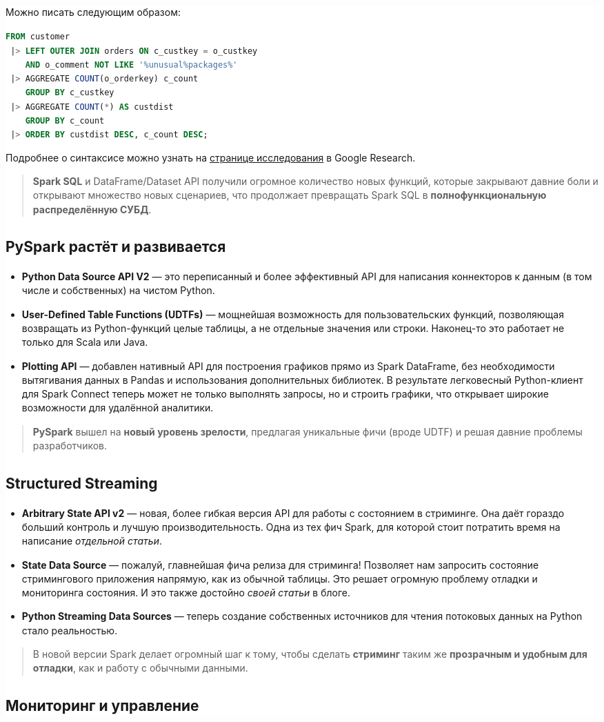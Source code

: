  Можно писать следующим образом:

  ```sql
  FROM customer
   |> LEFT OUTER JOIN orders ON c_custkey = o_custkey
      AND o_comment NOT LIKE '%unusual%packages%'
   |> AGGREGATE COUNT(o_orderkey) c_count
      GROUP BY c_custkey
   |> AGGREGATE COUNT(*) AS custdist
      GROUP BY c_count
   |> ORDER BY custdist DESC, c_count DESC;
  ```

  Подробнее о синтаксисе можно узнать на [странице исследования](https://research.google/pubs/sql-has-problems-we-can-fix-them-pipe-syntax-in-sql/)
  в Google Research.

> **Spark SQL** и DataFrame/Dataset API получили огромное количество новых функций, которые
закрывают давние боли и открывают множество новых сценариев, что продолжает превращать Spark SQL в
**полнофункциональную распределённую СУБД**.

## PySpark растёт и развивается

- **Python Data Source API V2** — это переписанный и более эффективный API для написания
коннекторов к данным (в том числе и собственных) на чистом Python.

- **User-Defined Table Functions (UDTFs)** — мощнейшая возможность для пользовательских функций,
позволяющая возвращать из Python-функций целые таблицы, а не отдельные значения или строки.
Наконец-то это работает не только для Scala или Java.

- **Plotting API** — добавлен нативный API для построения графиков прямо из Spark DataFrame, без
необходимости вытягивания данных в Pandas и использования дополнительных библиотек. В результате
легковесный Python-клиент для Spark Connect теперь может не только выполнять запросы, но и строить
графики, что открывает широкие возможности для удалённой аналитики.

> **PySpark** вышел на **новый уровень зрелости**, предлагая уникальные фичи (вроде UDTF) и решая
давние проблемы разработчиков.

## Structured Streaming

- **Arbitrary State API v2** — новая, более гибкая версия API для работы с состоянием в стриминге.
Она даёт гораздо больший контроль и лучшую производительность. Одна из тех фич Spark, для которой
стоит потратить время на написание _отдельной статьи_.

- **State Data Source** — пожалуй, главнейшая фича релиза для стриминга! Позволяет нам запросить
состояние стримингового приложения напрямую, как из обычной таблицы. Это решает огромную проблему
отладки и мониторинга состояния. И это также достойно _своей статьи_ в блоге.

- **Python Streaming Data Sources** — теперь создание собственных источников для чтения потоковых
данных на Python стало реальностью.

> В новой версии Spark делает огромный шаг к тому, чтобы сделать **стриминг** таким же
**прозрачным и удобным для отладки**, как и работу с обычными данными.

## Мониторинг и управление
